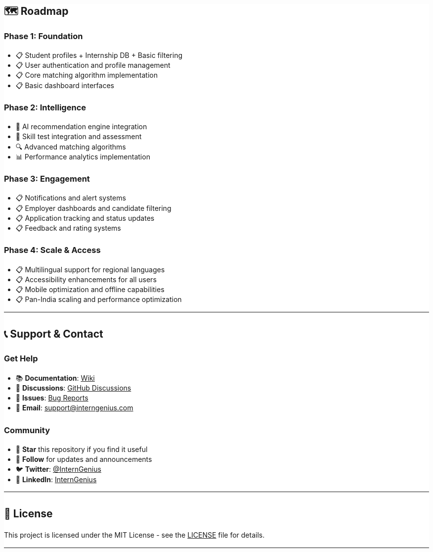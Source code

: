 
## 🗺 Roadmap

### **Phase 1: Foundation**
- 📋 Student profiles + Internship DB + Basic filtering
- 📋 User authentication and profile management
- 📋 Core matching algorithm implementation
- 📋 Basic dashboard interfaces

### **Phase 2: Intelligence**
- 🧠 AI recommendation engine integration
- 📝 Skill test integration and assessment
- 🔍 Advanced matching algorithms
- 📊 Performance analytics implementation

### **Phase 3: Engagement**
- 📋 Notifications and alert systems
- 📋 Employer dashboards and candidate filtering
- 📋 Application tracking and status updates
- 📋 Feedback and rating systems

### **Phase 4: Scale & Access**
- 📋 Multilingual support for regional languages
- 📋 Accessibility enhancements for all users
- 📋 Mobile optimization and offline capabilities
- 📋 Pan-India scaling and performance optimization

---

## 📞 Support & Contact

### **Get Help**
- 📚 **Documentation**: [Wiki](https://github.com/vishakha1221/InternGenius/wiki)
- 💬 **Discussions**: [GitHub Discussions](https://github.com/vishakha1221/InternGenius/discussions)
- 🐛 **Issues**: [Bug Reports](https://github.com/vishakha1221/InternGenius/issues)
- 📧 **Email**: support@interngenius.com

### **Community**
- 🌟 **Star** this repository if you find it useful
- 👥 **Follow** for updates and announcements
- 🐦 **Twitter**: [@InternGenius](https://twitter.com/interngenius)
- 💼 **LinkedIn**: [InternGenius](https://linkedin.com/company/interngenius)

---

## 📄 License

This project is licensed under the MIT License - see the [LICENSE](LICENSE) file for details.

---
